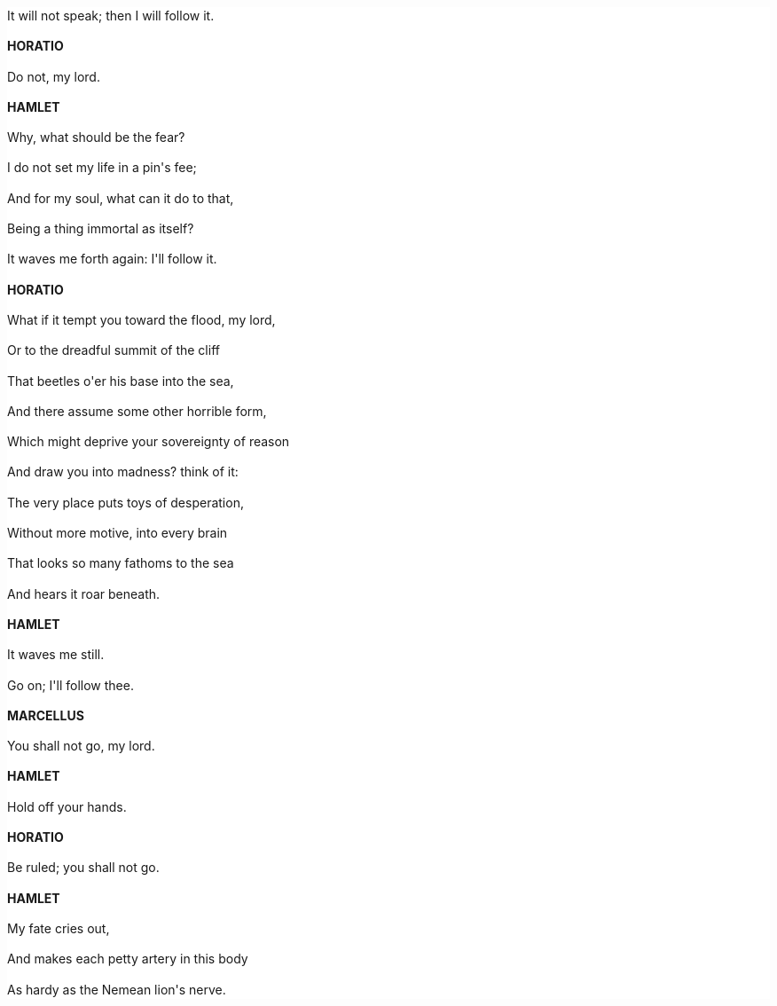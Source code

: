 It will not speak; then I will follow it.

**HORATIO**

Do not, my lord.

**HAMLET**

Why, what should be the fear?

I do not set my life in a pin's fee;

And for my soul, what can it do to that,

Being a thing immortal as itself?

It waves me forth again: I'll follow it.

**HORATIO**

What if it tempt you toward the flood, my lord,

Or to the dreadful summit of the cliff

That beetles o'er his base into the sea,

And there assume some other horrible form,

Which might deprive your sovereignty of reason

And draw you into madness? think of it:

The very place puts toys of desperation,

Without more motive, into every brain

That looks so many fathoms to the sea

And hears it roar beneath.

**HAMLET**

It waves me still.

Go on; I'll follow thee.

**MARCELLUS**

You shall not go, my lord.

**HAMLET**

Hold off your hands.

**HORATIO**

Be ruled; you shall not go.

**HAMLET**

My fate cries out,

And makes each petty artery in this body

As hardy as the Nemean lion's nerve.
